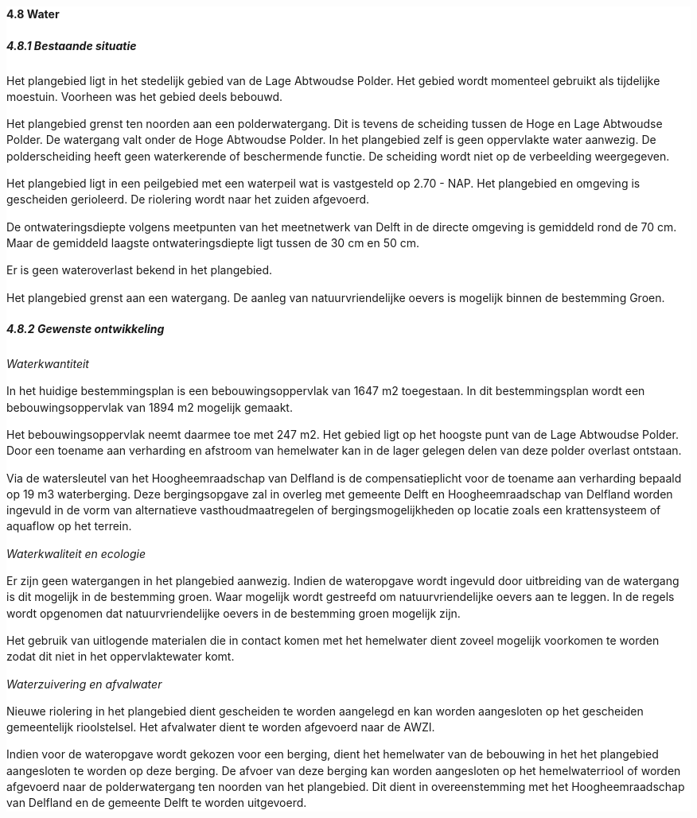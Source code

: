 #### 4\.8 Water

##### 4\.8\.1 Bestaande situatie

Het plangebied ligt in het stedelijk gebied van de Lage Abtwoudse Polder. Het gebied wordt momenteel gebruikt als tijdelijke moestuin. Voorheen was het gebied deels bebouwd.

Het plangebied grenst ten noorden aan een polderwatergang. Dit is tevens de scheiding tussen de Hoge en Lage Abtwoudse Polder. De watergang valt onder de Hoge Abtwoudse Polder. In het plangebied zelf is geen oppervlakte water aanwezig. De polderscheiding heeft geen waterkerende of beschermende functie. De scheiding wordt niet op de verbeelding weergegeven.

Het plangebied ligt in een peilgebied met een waterpeil wat is vastgesteld op 2\.70 \- NAP. Het plangebied en omgeving is gescheiden gerioleerd. De riolering wordt naar het zuiden afgevoerd.

De ontwateringsdiepte volgens meetpunten van het meetnetwerk van Delft in de directe omgeving is gemiddeld rond de 70 cm. Maar de gemiddeld laagste ontwateringsdiepte ligt tussen de 30 cm en 50 cm.

Er is geen wateroverlast bekend in het plangebied.

Het plangebied grenst aan een watergang. De aanleg van natuurvriendelijke oevers is mogelijk binnen de bestemming Groen.

##### 4\.8\.2 Gewenste ontwikkeling

*Waterkwantiteit*

In het huidige bestemmingsplan is een bebouwingsoppervlak van 1647 m2 toegestaan. In dit bestemmingsplan wordt een bebouwingsoppervlak van 1894 m2 mogelijk gemaakt.

Het bebouwingsoppervlak neemt daarmee toe met 247 m2. Het gebied ligt op het hoogste punt van de Lage Abtwoudse Polder. Door een toename aan verharding en afstroom van hemelwater kan in de lager gelegen delen van deze polder overlast ontstaan.

Via de watersleutel van het Hoogheemraadschap van Delfland is de compensatieplicht voor de toename aan verharding bepaald op 19 m3 waterberging. Deze bergingsopgave zal in overleg met gemeente Delft en Hoogheemraadschap van Delfland worden ingevuld in de vorm van alternatieve vasthoudmaatregelen of bergingsmogelijkheden op locatie zoals een krattensysteem of aquaflow op het terrein.

*Waterkwaliteit en ecologie*

Er zijn geen watergangen in het plangebied aanwezig. Indien de wateropgave wordt ingevuld door uitbreiding van de watergang is dit mogelijk in de bestemming groen. Waar mogelijk wordt gestreefd om natuurvriendelijke oevers aan te leggen. In de regels wordt opgenomen dat natuurvriendelijke oevers in de bestemming groen mogelijk zijn.

Het gebruik van uitlogende materialen die in contact komen met het hemelwater dient zoveel mogelijk voorkomen te worden zodat dit niet in het oppervlaktewater komt.

*Waterzuivering en afvalwater*

Nieuwe riolering in het plangebied dient gescheiden te worden aangelegd en kan worden aangesloten op het gescheiden gemeentelijk rioolstelsel. Het afvalwater dient te worden afgevoerd naar de AWZI.

Indien voor de wateropgave wordt gekozen voor een berging, dient het hemelwater van de bebouwing in het het plangebied aangesloten te worden op deze berging. De afvoer van deze berging kan worden aangesloten op het hemelwaterriool of worden afgevoerd naar de polderwatergang ten noorden van het plangebied. Dit dient in overeenstemming met het Hoogheemraadschap van Delfland en de gemeente Delft te worden uitgevoerd.
